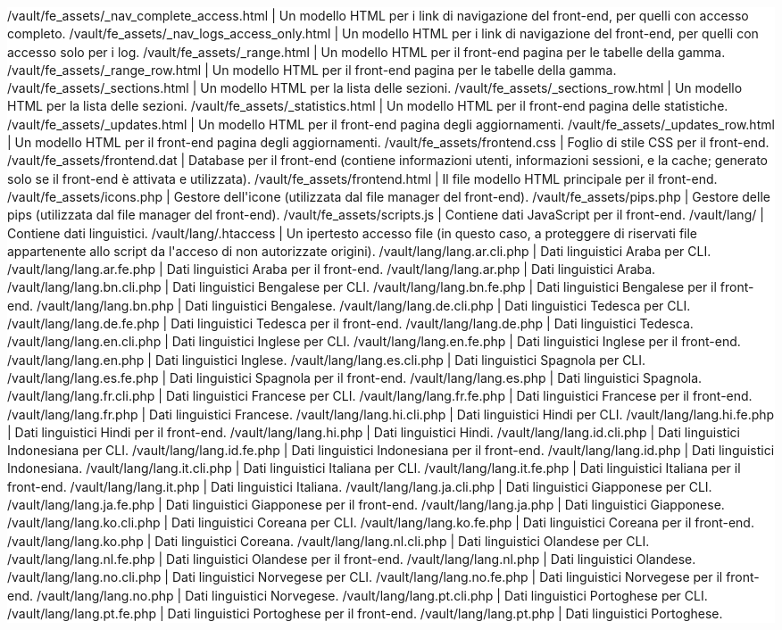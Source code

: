 /vault/fe_assets/_nav_complete_access.html | Un modello HTML per i link di navigazione del front-end, per quelli con accesso completo.
/vault/fe_assets/_nav_logs_access_only.html | Un modello HTML per i link di navigazione del front-end, per quelli con accesso solo per i log.
/vault/fe_assets/_range.html | Un modello HTML per il front-end pagina per le tabelle della gamma.
/vault/fe_assets/_range_row.html | Un modello HTML per il front-end pagina per le tabelle della gamma.
/vault/fe_assets/_sections.html | Un modello HTML per la lista delle sezioni.
/vault/fe_assets/_sections_row.html | Un modello HTML per la lista delle sezioni.
/vault/fe_assets/_statistics.html | Un modello HTML per il front-end pagina delle statistiche.
/vault/fe_assets/_updates.html | Un modello HTML per il front-end pagina degli aggiornamenti.
/vault/fe_assets/_updates_row.html | Un modello HTML per il front-end pagina degli aggiornamenti.
/vault/fe_assets/frontend.css | Foglio di stile CSS per il front-end.
/vault/fe_assets/frontend.dat | Database per il front-end (contiene informazioni utenti, informazioni sessioni, e la cache; generato solo se il front-end è attivata e utilizzata).
/vault/fe_assets/frontend.html | Il file modello HTML principale per il front-end.
/vault/fe_assets/icons.php | Gestore dell'icone (utilizzata dal file manager del front-end).
/vault/fe_assets/pips.php | Gestore delle pips (utilizzata dal file manager del front-end).
/vault/fe_assets/scripts.js | Contiene dati JavaScript per il front-end.
/vault/lang/ | Contiene dati linguistici.
/vault/lang/.htaccess | Un ipertesto accesso file (in questo caso, a proteggere di riservati file appartenente allo script da l'acceso di non autorizzate origini).
/vault/lang/lang.ar.cli.php | Dati linguistici Araba per CLI.
/vault/lang/lang.ar.fe.php | Dati linguistici Araba per il front-end.
/vault/lang/lang.ar.php | Dati linguistici Araba.
/vault/lang/lang.bn.cli.php | Dati linguistici Bengalese per CLI.
/vault/lang/lang.bn.fe.php | Dati linguistici Bengalese per il front-end.
/vault/lang/lang.bn.php | Dati linguistici Bengalese.
/vault/lang/lang.de.cli.php | Dati linguistici Tedesca per CLI.
/vault/lang/lang.de.fe.php | Dati linguistici Tedesca per il front-end.
/vault/lang/lang.de.php | Dati linguistici Tedesca.
/vault/lang/lang.en.cli.php | Dati linguistici Inglese per CLI.
/vault/lang/lang.en.fe.php | Dati linguistici Inglese per il front-end.
/vault/lang/lang.en.php | Dati linguistici Inglese.
/vault/lang/lang.es.cli.php | Dati linguistici Spagnola per CLI.
/vault/lang/lang.es.fe.php | Dati linguistici Spagnola per il front-end.
/vault/lang/lang.es.php | Dati linguistici Spagnola.
/vault/lang/lang.fr.cli.php | Dati linguistici Francese per CLI.
/vault/lang/lang.fr.fe.php | Dati linguistici Francese per il front-end.
/vault/lang/lang.fr.php | Dati linguistici Francese.
/vault/lang/lang.hi.cli.php | Dati linguistici Hindi per CLI.
/vault/lang/lang.hi.fe.php | Dati linguistici Hindi per il front-end.
/vault/lang/lang.hi.php | Dati linguistici Hindi.
/vault/lang/lang.id.cli.php | Dati linguistici Indonesiana per CLI.
/vault/lang/lang.id.fe.php | Dati linguistici Indonesiana per il front-end.
/vault/lang/lang.id.php | Dati linguistici Indonesiana.
/vault/lang/lang.it.cli.php | Dati linguistici Italiana per CLI.
/vault/lang/lang.it.fe.php | Dati linguistici Italiana per il front-end.
/vault/lang/lang.it.php | Dati linguistici Italiana.
/vault/lang/lang.ja.cli.php | Dati linguistici Giapponese per CLI.
/vault/lang/lang.ja.fe.php | Dati linguistici Giapponese per il front-end.
/vault/lang/lang.ja.php | Dati linguistici Giapponese.
/vault/lang/lang.ko.cli.php | Dati linguistici Coreana per CLI.
/vault/lang/lang.ko.fe.php | Dati linguistici Coreana per il front-end.
/vault/lang/lang.ko.php | Dati linguistici Coreana.
/vault/lang/lang.nl.cli.php | Dati linguistici Olandese per CLI.
/vault/lang/lang.nl.fe.php | Dati linguistici Olandese per il front-end.
/vault/lang/lang.nl.php | Dati linguistici Olandese.
/vault/lang/lang.no.cli.php | Dati linguistici Norvegese per CLI.
/vault/lang/lang.no.fe.php | Dati linguistici Norvegese per il front-end.
/vault/lang/lang.no.php | Dati linguistici Norvegese.
/vault/lang/lang.pt.cli.php | Dati linguistici Portoghese per CLI.
/vault/lang/lang.pt.fe.php | Dati linguistici Portoghese per il front-end.
/vault/lang/lang.pt.php | Dati linguistici Portoghese.